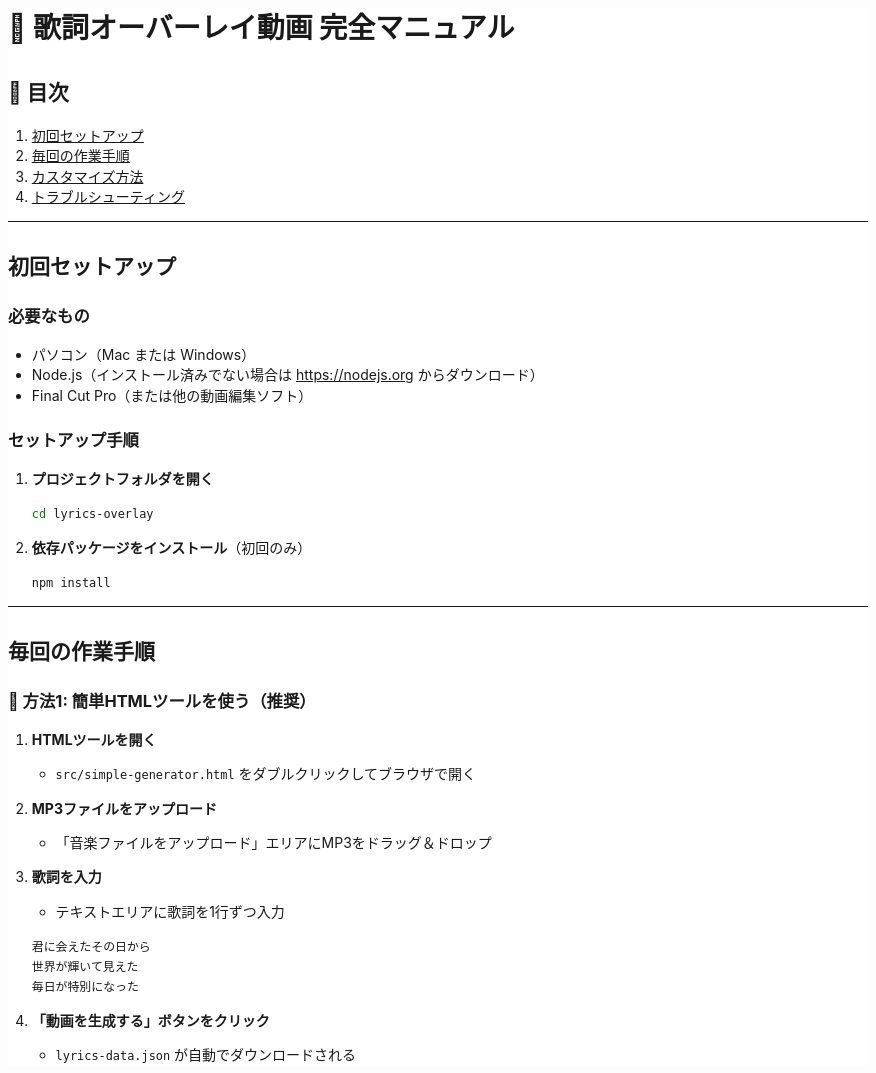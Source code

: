 # 🎵 歌詞オーバーレイ動画 完全マニュアル

## 📖 目次
1. [初回セットアップ](#初回セットアップ)
2. [毎回の作業手順](#毎回の作業手順)
3. [カスタマイズ方法](#カスタマイズ方法)
4. [トラブルシューティング](#トラブルシューティング)

---

## 初回セットアップ

### 必要なもの
- パソコン（Mac または Windows）
- Node.js（インストール済みでない場合は https://nodejs.org からダウンロード）
- Final Cut Pro（または他の動画編集ソフト）

### セットアップ手順
1. **プロジェクトフォルダを開く**
   ```bash
   cd lyrics-overlay
   ```

2. **依存パッケージをインストール**（初回のみ）
   ```bash
   npm install
   ```

---

## 毎回の作業手順

### 📝 方法1: 簡単HTMLツールを使う（推奨）

1. **HTMLツールを開く**
   - `src/simple-generator.html` をダブルクリックしてブラウザで開く

2. **MP3ファイルをアップロード**
   - 「音楽ファイルをアップロード」エリアにMP3をドラッグ＆ドロップ

3. **歌詞を入力**
   - テキストエリアに歌詞を1行ずつ入力
   ```
   君に会えたその日から
   世界が輝いて見えた
   毎日が特別になった
   ```

4. **「動画を生成する」ボタンをクリック**
   - `lyrics-data.json` が自動でダウンロードされる
